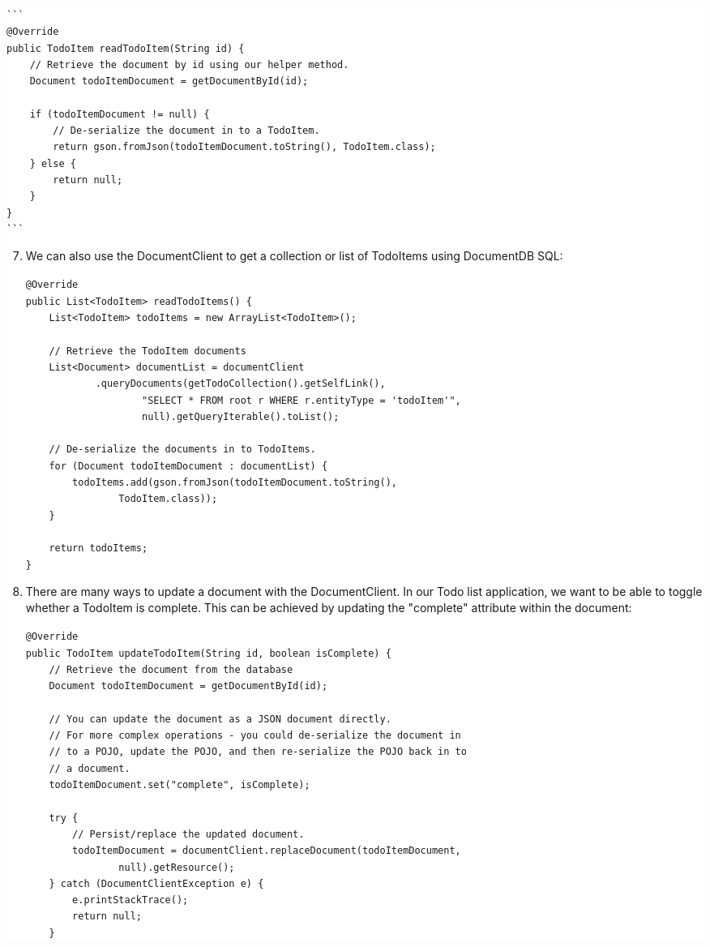     ```
    @Override
    public TodoItem readTodoItem(String id) {
        // Retrieve the document by id using our helper method.
        Document todoItemDocument = getDocumentById(id);

        if (todoItemDocument != null) {
            // De-serialize the document in to a TodoItem.
            return gson.fromJson(todoItemDocument.toString(), TodoItem.class);
        } else {
            return null;
        }
    }
    ```
7. We can also use the DocumentClient to get a collection or list of TodoItems using DocumentDB SQL:

    ```
    @Override
    public List<TodoItem> readTodoItems() {
        List<TodoItem> todoItems = new ArrayList<TodoItem>();

        // Retrieve the TodoItem documents
        List<Document> documentList = documentClient
                .queryDocuments(getTodoCollection().getSelfLink(),
                        "SELECT * FROM root r WHERE r.entityType = 'todoItem'",
                        null).getQueryIterable().toList();

        // De-serialize the documents in to TodoItems.
        for (Document todoItemDocument : documentList) {
            todoItems.add(gson.fromJson(todoItemDocument.toString(),
                    TodoItem.class));
        }

        return todoItems;
    }
    ```
8. There are many ways to update a document with the DocumentClient. In our Todo list application, we want to be able to toggle whether a TodoItem is complete. This can be achieved by updating the "complete" attribute within the document:

    ```
    @Override
    public TodoItem updateTodoItem(String id, boolean isComplete) {
        // Retrieve the document from the database
        Document todoItemDocument = getDocumentById(id);

        // You can update the document as a JSON document directly.
        // For more complex operations - you could de-serialize the document in
        // to a POJO, update the POJO, and then re-serialize the POJO back in to
        // a document.
        todoItemDocument.set("complete", isComplete);

        try {
            // Persist/replace the updated document.
            todoItemDocument = documentClient.replaceDocument(todoItemDocument,
                    null).getResource();
        } catch (DocumentClientException e) {
            e.printStackTrace();
            return null;
        }
